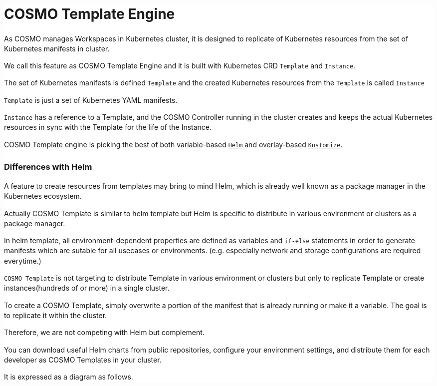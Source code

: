 # COSMO Template Engine

As COSMO manages Workspaces in Kubernetes cluster, it is designed to replicate of Kubernetes resources from the set of Kubernetes manifests in cluster.

We call this feature as COSMO Template Engine and it is built with Kubernetes CRD `Template` and `Instance`.

The set of Kubernetes manifests is defined `Template` and the created Kubernetes resources from the `Template` is called `Instance`

`Template` is just a set of Kubernetes YAML manifests.

`Instance` has a reference to a Template, and the COSMO Controller running in the cluster creates and keeps the actual Kubernetes resources in sync with the Template for the life of the Instance.

COSMO Template engine is picking the best of both variable-based [`Helm`](https://helm.sh) and overlay-based [`Kustomize`](https://github.com/kubernetes-sigs/kustomize).

### Differences with Helm

A feature to create resources from templates may bring to mind Helm, which is already well known as a package manager in the Kubernetes ecosystem.

Actually COSMO Template is similar to helm template but Helm is specific to distribute in various environment or clusters as a package manager.

In helm template, all environment-dependent properties are defined as variables and `if-else` statements in order to generate manifests which are sutable for all usecases or environments. 
(e.g. especially network and storage configurations are required everytime.)

`COSMO Template` is not targeting to distribute Template in various environment or clusters but only to replicate Template 
 or create instances(hundreds of or more) in a single cluster.

To create a COSMO Template, simply overwrite a portion of the manifest that is already running or make it a variable. The goal is to replicate it within the cluster.

Therefore, we are not competing with Helm but complement.

You can download useful Helm charts from public repositories, configure your environment settings, and distribute them for each developer as COSMO Templates in your cluster.

It is expressed as a diagram as follows.
